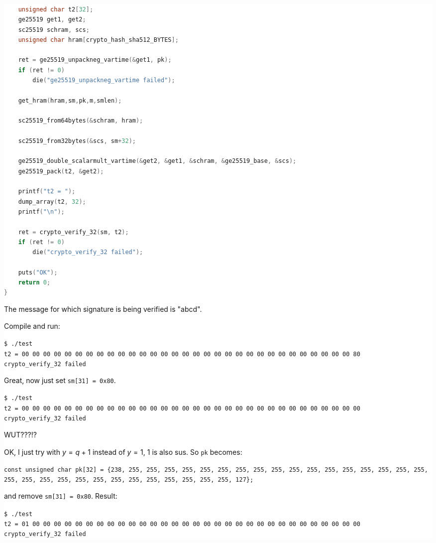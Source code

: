 ```c
	unsigned char t2[32];
	ge25519 get1, get2;
	sc25519 schram, scs;
	unsigned char hram[crypto_hash_sha512_BYTES];

	ret = ge25519_unpackneg_vartime(&get1, pk);
	if (ret != 0)
		die("ge25519_unpackneg_vartime failed");

	get_hram(hram,sm,pk,m,smlen);

	sc25519_from64bytes(&schram, hram);

	sc25519_from32bytes(&scs, sm+32);

	ge25519_double_scalarmult_vartime(&get2, &get1, &schram, &ge25519_base, &scs);
	ge25519_pack(t2, &get2);

	printf("t2 = ");
	dump_array(t2, 32);
	printf("\n");

	ret = crypto_verify_32(sm, t2);
	if (ret != 0)
		die("crypto_verify_32 failed");

	puts("OK");
	return 0;
}
```

The message for which signature is being verified is "abcd".

Compile and run:
```
$ ./test
t2 = 00 00 00 00 00 00 00 00 00 00 00 00 00 00 00 00 00 00 00 00 00 00 00 00 00 00 00 00 00 00 00 80
crypto_verify_32 failed
```
Great, now just set `sm[31] = 0x80`.
```
$ ./test
t2 = 00 00 00 00 00 00 00 00 00 00 00 00 00 00 00 00 00 00 00 00 00 00 00 00 00 00 00 00 00 00 00 00
crypto_verify_32 failed
```

WUT???!?

OK, I just try with $y = q+1$ instead of $y = 1$, $1$ is also sus.
So `pk` becomes:
```
const unsigned char pk[32] = {238, 255, 255, 255, 255, 255, 255, 255, 255, 255, 255, 255, 255, 255, 255, 255, 255, 255, 255, 255, 255, 255, 255, 255, 255, 255, 255, 255, 255, 255, 255, 127};
```
and remove `sm[31] = 0x80`.
Result:
```
$ ./test
t2 = 01 00 00 00 00 00 00 00 00 00 00 00 00 00 00 00 00 00 00 00 00 00 00 00 00 00 00 00 00 00 00 00
crypto_verify_32 failed
```
